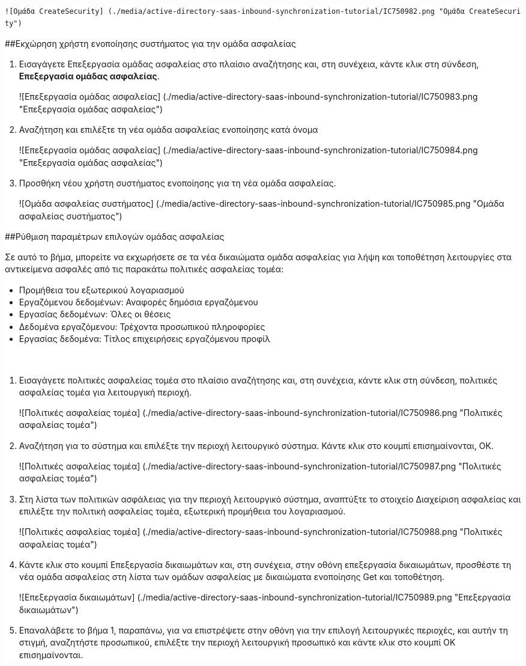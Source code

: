     ![Ομάδα CreateSecurity] (./media/active-directory-saas-inbound-synchronization-tutorial/IC750982.png "Ομάδα CreateSecurity")  

##<a name="assigning-the-integration-system-user-to-the-security-group"></a>Εκχώρηση χρήστη ενοποίησης συστήματος για την ομάδα ασφαλείας

1.  Εισαγάγετε Επεξεργασία ομάδας ασφαλείας στο πλαίσιο αναζήτησης και, στη συνέχεια, κάντε κλικ στη σύνδεση, **Επεξεργασία ομάδας ασφαλείας**.     

    ![Επεξεργασία ομάδας ασφαλείας] (./media/active-directory-saas-inbound-synchronization-tutorial/IC750983.png "Επεξεργασία ομάδας ασφαλείας")  

2.  Αναζήτηση και επιλέξτε τη νέα ομάδα ασφαλείας ενοποίησης κατά όνομα    

    ![Επεξεργασία ομάδας ασφαλείας] (./media/active-directory-saas-inbound-synchronization-tutorial/IC750984.png "Επεξεργασία ομάδας ασφαλείας")  

3.  Προσθήκη νέου χρήστη συστήματος ενοποίησης για τη νέα ομάδα ασφαλείας.       

    ![Ομάδα ασφαλείας συστήματος] (./media/active-directory-saas-inbound-synchronization-tutorial/IC750985.png "Ομάδα ασφαλείας συστήματος")  

##<a name="configuring-security-group-options"></a>Ρύθμιση παραμέτρων επιλογών ομάδας ασφαλείας

Σε αυτό το βήμα, μπορείτε να εκχωρήσετε σε τα νέα δικαιώματα ομάδα ασφαλείας για λήψη και τοποθέτηση λειτουργίες στα αντικείμενα ασφαλές από τις παρακάτω πολιτικές ασφαλείας τομέα:  

-   Προμήθεια του εξωτερικού λογαριασμού  
-   Εργαζόμενου δεδομένων: Αναφορές δημόσια εργαζόμενου  
-   Εργασίας δεδομένων: Όλες οι θέσεις  
-   Δεδομένα εργαζόμενου: Τρέχοντα προσωπικού πληροφορίες  
-   Εργασίας δεδομένα: Τίτλος επιχειρήσεις εργαζόμενου προφίλ  

&nbsp;  

1.  Εισαγάγετε πολιτικές ασφαλείας τομέα στο πλαίσιο αναζήτησης και, στη συνέχεια, κάντε κλικ στη σύνδεση, πολιτικές ασφαλείας τομέα για λειτουργική περιοχή.     

    ![Πολιτικές ασφαλείας τομέα] (./media/active-directory-saas-inbound-synchronization-tutorial/IC750986.png "Πολιτικές ασφαλείας τομέα")  

2.  Αναζήτηση για το σύστημα και επιλέξτε την περιοχή λειτουργικό σύστημα.  Κάντε κλικ στο κουμπί επισημαίνονται, OK.     

    ![Πολιτικές ασφαλείας τομέα] (./media/active-directory-saas-inbound-synchronization-tutorial/IC750987.png "Πολιτικές ασφαλείας τομέα")  

3.  Στη λίστα των πολιτικών ασφάλειας για την περιοχή λειτουργικό σύστημα, αναπτύξτε το στοιχείο Διαχείριση ασφαλείας και επιλέξτε την πολιτική ασφαλείας τομέα, εξωτερική προμήθεια του λογαριασμού.     

    ![Πολιτικές ασφαλείας τομέα] (./media/active-directory-saas-inbound-synchronization-tutorial/IC750988.png "Πολιτικές ασφαλείας τομέα")  

4.  Κάντε κλικ στο κουμπί Επεξεργασία δικαιωμάτων και, στη συνέχεια, στην οθόνη επεξεργασία δικαιωμάτων, προσθέστε τη νέα ομάδα ασφαλείας στη λίστα των ομάδων ασφαλείας με δικαιώματα ενοποίησης Get και τοποθέτηση.     

    ![Επεξεργασία δικαιωμάτων] (./media/active-directory-saas-inbound-synchronization-tutorial/IC750989.png "Επεξεργασία δικαιωμάτων")  

5.  Επαναλάβετε το βήμα 1, παραπάνω, για να επιστρέψετε στην οθόνη για την επιλογή λειτουργικές περιοχές, και αυτήν τη στιγμή, αναζητήστε προσωπικού, επιλέξτε την περιοχή λειτουργική προσωπικό και κάντε κλικ στο κουμπί OK επισημαίνονται.    
